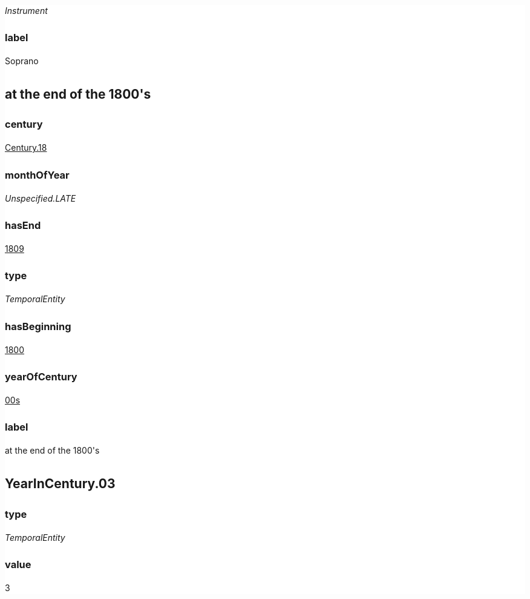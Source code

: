 
*Instrument*

### label


Soprano

## at the end of the 1800's

### century


[Century.18](#Century.18)

### monthOfYear


*Unspecified.LATE*

### hasEnd


[1809](#1809)

### type


*TemporalEntity*

### hasBeginning


[1800](#1800)

### yearOfCentury


[00s](#00s)

### label


at the end of the 1800's

## YearInCentury.03

### type


*TemporalEntity*

### value


3
